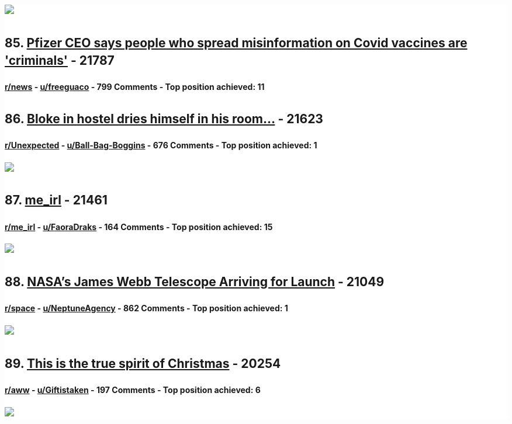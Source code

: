 <a href="https://i.redd.it/2fh2eqvz2ny71.png"><img src="https://b.thumbs.redditmedia.com/j6stRVOGXDTzeigr-oP62zOOrqpnMAQmGpqE1i4P-SA.jpg"></img></a>

## 85. [Pfizer CEO says people who spread misinformation on Covid vaccines are 'criminals'](http://reddit.com/r/news/comments/qq9i0q/pfizer_ceo_says_people_who_spread_misinformation/) - 21787
#### [r/news](http://reddit.com/r/news) - [u/freeguaco](http://reddit.com/u/freeguaco) - 799 Comments - Top position achieved: 11

## 86. [Bloke in hostel dries himself in his room…](http://reddit.com/r/Unexpected/comments/qqj6nn/bloke_in_hostel_dries_himself_in_his_room/) - 21623
#### [r/Unexpected](http://reddit.com/r/Unexpected) - [u/Ball-Bag-Boggins](http://reddit.com/u/Ball-Bag-Boggins) - 676 Comments - Top position achieved: 1

<a href="https://v.redd.it/cgq75mfocoy71"><img src="https://b.thumbs.redditmedia.com/zMh_exz0pcx45LeodehHqGJ6rJXog4m-5fYEQ-OUXgY.jpg"></img></a>

## 87. [me_irl](http://reddit.com/r/me_irl/comments/qq1jt8/me_irl/) - 21461
#### [r/me_irl](http://reddit.com/r/me_irl) - [u/FaoraDraks](http://reddit.com/u/FaoraDraks) - 164 Comments - Top position achieved: 15

<a href="https://v.redd.it/10ih10gvpjy71"><img src="https://b.thumbs.redditmedia.com/ogOj5HQJ8-dXIh1LIGK8vvGErRooPNEXrHvBKjjyr8k.jpg"></img></a>

## 88. [NASA’s James Webb Telescope Arriving for Launch](http://reddit.com/r/space/comments/qq4snq/nasas_james_webb_telescope_arriving_for_launch/) - 21049
#### [r/space](http://reddit.com/r/space) - [u/NeptuneAgency](http://reddit.com/u/NeptuneAgency) - 862 Comments - Top position achieved: 1

<a href="https://v.redd.it/6058qgdwxky71"><img src="https://b.thumbs.redditmedia.com/xlw6XZyqxI6xyLdOJlNlLFoOwv9Ktodqdt3Me39XbSo.jpg"></img></a>

## 89. [This is the true spirit of Christmas](http://reddit.com/r/aww/comments/qq7vef/this_is_the_true_spirit_of_christmas/) - 20254
#### [r/aww](http://reddit.com/r/aww) - [u/Giftistaken](http://reddit.com/u/Giftistaken) - 197 Comments - Top position achieved: 6

<a href="https://i.redd.it/2vowtthhnly71.jpg"><img src="https://b.thumbs.redditmedia.com/jlNT3ydyPmZEcN7LqPQW7O13yMp4D1mOMlB_Jfvm7jQ.jpg"></img></a>
